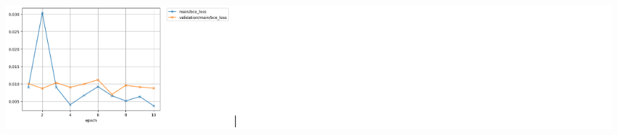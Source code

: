 <img src="libritts_asrtts_offline/sample_rev2_train_pytorch_tts_train_pytorch_transformer.fine-tuning.rev9/results/bce_loss.png" width="320px">        |  